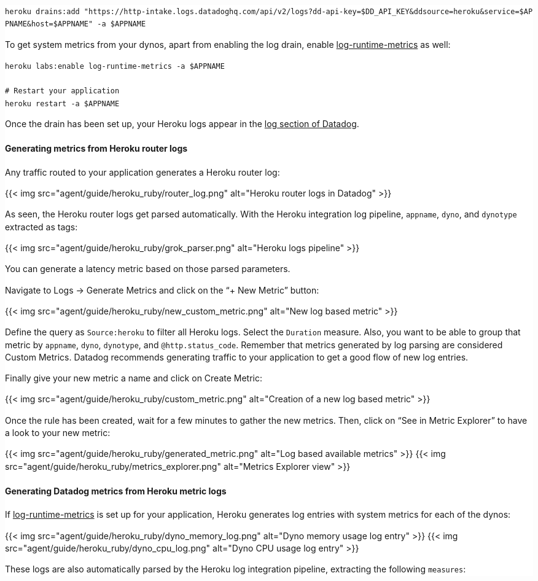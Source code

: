```shell
heroku drains:add "https://http-intake.logs.datadoghq.com/api/v2/logs?dd-api-key=$DD_API_KEY&ddsource=heroku&service=$APPNAME&host=$APPNAME" -a $APPNAME
```

To get system metrics from your dynos, apart from enabling the log drain, enable [log-runtime-metrics][21] as well:

```shell
heroku labs:enable log-runtime-metrics -a $APPNAME

# Restart your application
heroku restart -a $APPNAME
```

Once the drain has been set up, your Heroku logs appear in the [log section of Datadog][22].

#### Generating metrics from Heroku router logs

Any traffic routed to your application generates a Heroku router log:

{{< img src="agent/guide/heroku_ruby/router_log.png" alt="Heroku router logs in Datadog" >}}

As seen, the Heroku router logs get parsed automatically. With the Heroku integration log pipeline, `appname`, `dyno`, and `dynotype` extracted as tags:

{{< img src="agent/guide/heroku_ruby/grok_parser.png" alt="Heroku logs pipeline" >}}

You can generate a latency metric based on those parsed parameters.

Navigate to Logs -> Generate Metrics and click on the “+ New Metric” button:

{{< img src="agent/guide/heroku_ruby/new_custom_metric.png" alt="New log based metric" >}}

Define the query as `Source:heroku` to filter all Heroku logs. Select the `Duration` measure. Also, you want to be able to group that metric by `appname`, `dyno`, `dynotype`, and `@http.status_code`. Remember that metrics generated by log parsing are considered Custom Metrics. Datadog recommends generating traffic to your application to get a good flow of new log entries.

Finally give your new metric a name and click on Create Metric:

{{< img src="agent/guide/heroku_ruby/custom_metric.png" alt="Creation of a new log based metric" >}}

Once the rule has been created, wait for a few minutes to gather the new metrics. Then, click on “See in Metric Explorer” to have a look to your new metric:

{{< img src="agent/guide/heroku_ruby/generated_metric.png" alt="Log based available metrics" >}}
{{< img src="agent/guide/heroku_ruby/metrics_explorer.png" alt="Metrics Explorer view" >}}

#### Generating Datadog metrics from Heroku metric logs

If [log-runtime-metrics][21] is set up for your application, Heroku generates log entries with system metrics for each of the dynos:

{{< img src="agent/guide/heroku_ruby/dyno_memory_log.png" alt="Dyno memory usage log entry" >}}
{{< img src="agent/guide/heroku_ruby/dyno_cpu_log.png" alt="Dyno CPU usage log entry" >}}

These logs are also automatically parsed by the Heroku log integration pipeline, extracting the following `measures`:


[1]: https://www.datadoghq.com/free-datadog-trial/
[2]: https://signup.heroku.com/
[3]: https://git-scm.com/downloads/
[4]: https://devcenter.heroku.com/articles/heroku-cli/
[5]: https://github.com/heroku/ruby-getting-started/
[6]: https://devcenter.heroku.com/articles/getting-started-with-ruby/
[7]: https://devcenter.heroku.com/articles/heroku-postgresql#local-setup
[8]: https://app.datadoghq.com
[9]: https://app.datadoghq.com/organization-settings/api-keys
[10]: https://docs.datadoghq.com/agent/basic_agent_usage/heroku/
[11]: https://devcenter.heroku.com/articles/buildpacks/
[12]: https://app.datadoghq.com/infrastructure/map?fillby=avg%3Adatadog.heroku_agent.running&filter=dyno%3Aweb.1
[13]: https://docs.datadoghq.com/agent/basic_agent_usage/heroku/#enabling-integrations
[14]: https://docs.datadoghq.com/agent/basic_agent_usage/heroku/#prerun-script
[15]: https://app.datadoghq.com/metric/summary?filter=postgresql
[16]: https://elements.heroku.com/addons/heroku-redis
[17]: https://elements.heroku.com/addons/memcachedcloud
[18]: https://docs.datadoghq.com/getting_started/tagging/unified_service_tagging/
[19]: https://app.datadoghq.com/apm/traces
[20]: https://app.datadoghq.com/apm/services
[21]: https://devcenter.heroku.com/articles/log-runtime-metrics/
[22]: https://app.datadoghq.com/logs/livetail
[23]: https://devcenter.heroku.com/articles/log-runtime-metrics#cpu-load-averages
[24]: https://app.datadoghq.com/logs?cols=core_host%2Ccore_service&index=%2A&messageDisplay=inline&query=source%3Aruby&stream_sort=desc
[25]: https://app.datadoghq.com/logs/livetail?cols=core_host%2Ccore_service&from_ts=0&index=%2A&live=true&messageDisplay=inline&query=source%3Aruby&stream_sort=desc&to_ts=-1
[26]: https://docs.datadoghq.com/integrations/
[27]: https://devcenter.heroku.com/articles/exec#environment-variables